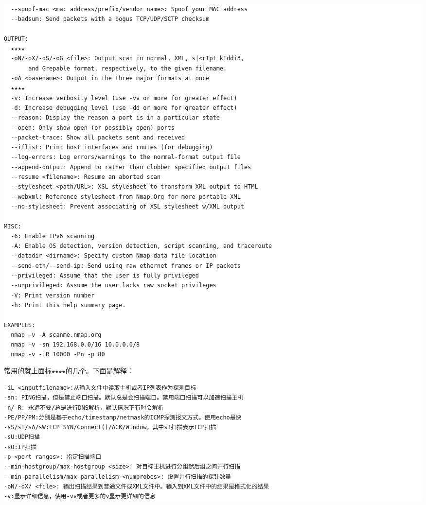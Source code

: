 ```
  --spoof-mac <mac address/prefix/vendor name>: Spoof your MAC address
  --badsum: Send packets with a bogus TCP/UDP/SCTP checksum

OUTPUT:
  ★★★★
  -oN/-oX/-oS/-oG <file>: Output scan in normal, XML, s|<rIpt kIddi3,
       and Grepable format, respectively, to the given filename.
  -oA <basename>: Output in the three major formats at once
  ★★★★
  -v: Increase verbosity level (use -vv or more for greater effect)
  -d: Increase debugging level (use -dd or more for greater effect)
  --reason: Display the reason a port is in a particular state
  --open: Only show open (or possibly open) ports
  --packet-trace: Show all packets sent and received
  --iflist: Print host interfaces and routes (for debugging)
  --log-errors: Log errors/warnings to the normal-format output file
  --append-output: Append to rather than clobber specified output files
  --resume <filename>: Resume an aborted scan
  --stylesheet <path/URL>: XSL stylesheet to transform XML output to HTML
  --webxml: Reference stylesheet from Nmap.Org for more portable XML
  --no-stylesheet: Prevent associating of XSL stylesheet w/XML output

MISC:
  -6: Enable IPv6 scanning
  -A: Enable OS detection, version detection, script scanning, and traceroute
  --datadir <dirname>: Specify custom Nmap data file location
  --send-eth/--send-ip: Send using raw ethernet frames or IP packets
  --privileged: Assume that the user is fully privileged
  --unprivileged: Assume the user lacks raw socket privileges
  -V: Print version number
  -h: Print this help summary page.

EXAMPLES:
  nmap -v -A scanme.nmap.org
  nmap -v -sn 192.168.0.0/16 10.0.0.0/8
  nmap -v -iR 10000 -Pn -p 80
```

常用的就上面标`★★★★`的几个。下面是解释：

```
-iL <inputfilename>:从输入文件中读取主机或者IP列表作为探测目标
-sn: PING扫描，但是禁止端口扫描。默认总是会扫描端口。禁用端口扫描可以加速扫描主机
-n/-R: 永远不要/总是进行DNS解析，默认情况下有时会解析
-PE/PP/PM:分别是基于echo/timestamp/netmask的ICMP探测报文方式。使用echo最快
-sS/sT/sA/sW:TCP SYN/Connect()/ACK/Window，其中sT扫描表示TCP扫描
-sU:UDP扫描
-sO:IP扫描
-p <port ranges>: 指定扫描端口
--min-hostgroup/max-hostgroup <size>: 对目标主机进行分组然后组之间并行扫描
--min-parallelism/max-parallelism <numprobes>: 设置并行扫描的探针数量
-oN/-oX/ <file>: 输出扫描结果到普通文件或XML文件中。输入到XML文件中的结果是格式化的结果
-v:显示详细信息，使用-vv或者更多的v显示更详细的信息
```
